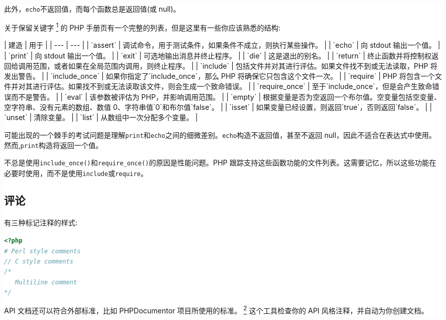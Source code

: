 此外，`echo`不返回值，而每个函数总是返回值(或 null)。

关于保留关键字 [<sup>1</sup>](#Fn1) 的 PHP 手册页有一个完整的列表，但是这里有一些你应该熟悉的结构:

<colgroup><col> <col></colgroup> 
| 建造 | 用于 |
| --- | --- |
| `assert` | 调试命令，用于测试条件，如果条件不成立，则执行某些操作。 |
| `echo` | 向 stdout 输出一个值。 |
| `print` | 向 stdout 输出一个值。 |
| `exit` | 可选地输出消息并终止程序。 |
| `die` | 这是退出的别名。 |
| `return` | 终止函数并将控制权返回给调用范围，或者如果在全局范围内调用，则终止程序。 |
| `include` | 包括文件并对其进行评估。如果文件找不到或无法读取，PHP 将发出警告。 |
| `include_once` | 如果你指定了`include_once`，那么 PHP 将确保它只包含这个文件一次。 |
| `require` | PHP 将包含一个文件并对其进行评估。如果找不到或无法读取该文件，则会生成一个致命错误。 |
| `require_once` | 至于`include_once`，但是会产生致命错误而不是警告。 |
| `eval` | 该参数被评估为 PHP，并影响调用范围。 |
| `empty` | 根据变量是否为空返回一个布尔值。空变量包括空变量、空字符串、没有元素的数组、数值 0、字符串值`0`和布尔值`false`。 |
| `isset` | 如果变量已经设置，则返回`true`，否则返回`false`。 |
| `unset` | 清除变量。 |
| `list` | 从数组中一次分配多个变量。 |

可能出现的一个棘手的考试问题是理解`print`和`echo`之间的细微差别。`echo`构造不返回值，甚至不返回 null，因此不适合在表达式中使用。然而,`print`构造将返回一个值。

不总是使用`include_once()`和`require_once()`的原因是性能问题。PHP 跟踪支持这些函数功能的文件列表。这需要记忆，所以这些功能在必要时使用，而不是使用`include`或`require`。

## 评论

有三种标记注释的样式:

```php
<?php
# Perl style comments
// C style comments
/*
   Multiline comment
*/

```

API 文档还可以符合外部标准，比如 PHPDocumentor 项目所使用的标准。 [<sup>2</sup>](#Fn2) 这个工具检查你的 API 风格注释，并自动为你创建文档。
